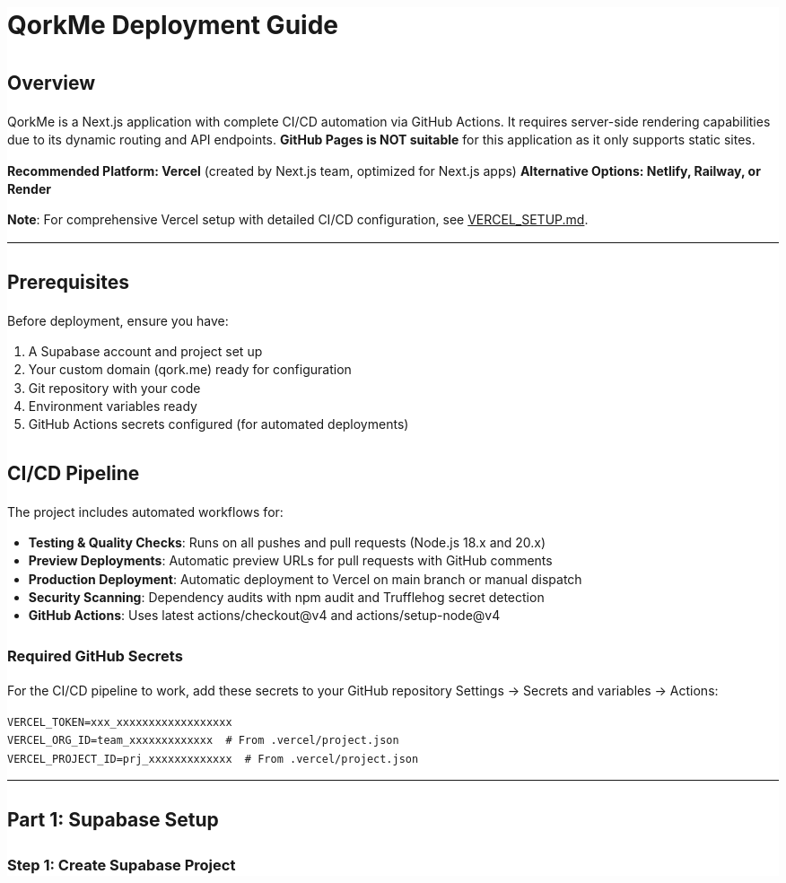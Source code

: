 # QorkMe Deployment Guide

## Overview

QorkMe is a Next.js application with complete CI/CD automation via GitHub Actions. It requires server-side rendering capabilities due to its dynamic routing and API endpoints. **GitHub Pages is NOT suitable** for this application as it only supports static sites.

**Recommended Platform: Vercel** (created by Next.js team, optimized for Next.js apps)
**Alternative Options: Netlify, Railway, or Render**

**Note**: For comprehensive Vercel setup with detailed CI/CD configuration, see [VERCEL_SETUP.md](VERCEL_SETUP.md).

---

## Prerequisites

Before deployment, ensure you have:

1. A Supabase account and project set up
2. Your custom domain (qork.me) ready for configuration
3. Git repository with your code
4. Environment variables ready
5. GitHub Actions secrets configured (for automated deployments)

## CI/CD Pipeline

The project includes automated workflows for:

- **Testing & Quality Checks**: Runs on all pushes and pull requests (Node.js 18.x and 20.x)
- **Preview Deployments**: Automatic preview URLs for pull requests with GitHub comments
- **Production Deployment**: Automatic deployment to Vercel on main branch or manual dispatch
- **Security Scanning**: Dependency audits with npm audit and Trufflehog secret detection
- **GitHub Actions**: Uses latest actions/checkout@v4 and actions/setup-node@v4

### Required GitHub Secrets

For the CI/CD pipeline to work, add these secrets to your GitHub repository Settings → Secrets and variables → Actions:

```
VERCEL_TOKEN=xxx_xxxxxxxxxxxxxxxxxx
VERCEL_ORG_ID=team_xxxxxxxxxxxxx  # From .vercel/project.json
VERCEL_PROJECT_ID=prj_xxxxxxxxxxxxx  # From .vercel/project.json
```

---

## Part 1: Supabase Setup

### Step 1: Create Supabase Project

